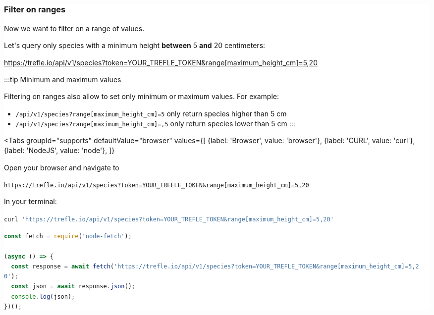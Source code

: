 









### Filter on ranges

Now we want to filter on a range of values.

Let's query only species with a minimum height **between** 5 **and** 20 centimeters:

https://trefle.io/api/v1/species?token=YOUR_TREFLE_TOKEN&range[maximum_height_cm]=5,20

:::tip Minimum and maximum values

Filtering on ranges also allow to set only minimum or maximum values. For example:

- `/api/v1/species?range[maximum_height_cm]=5` only return species higher than 5 cm
- `/api/v1/species?range[maximum_height_cm]=,5` only return species lower than 5 cm
:::

<Tabs
  groupId="supports"
  defaultValue="browser"
  values={[
    {label: 'Browser', value: 'browser'},
    {label: 'CURL', value: 'curl'},
    {label: 'NodeJS', value: 'node'},
  ]}
>
<TabItem value="browser">

Open your browser and navigate to

[`https://trefle.io/api/v1/species?token=YOUR_TREFLE_TOKEN&range[maximum_height_cm]=5,20`](https://trefle.io/api/v1/species?token=YOUR_TREFLE_TOKEN&range[maximum_height_cm]=5,20)

</TabItem>
<TabItem value="curl">

In your terminal:

```bash
curl 'https://trefle.io/api/v1/species?token=YOUR_TREFLE_TOKEN&range[maximum_height_cm]=5,20'
```

</TabItem>
<TabItem value="node">

```js
const fetch = require('node-fetch');

(async () => {
  const response = await fetch('https://trefle.io/api/v1/species?token=YOUR_TREFLE_TOKEN&range[maximum_height_cm]=5,20');
  const json = await response.json();
  console.log(json);
})();
```
